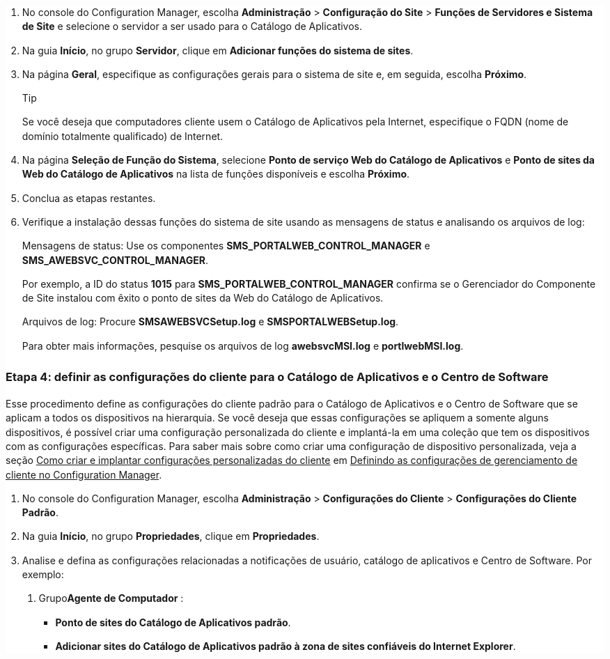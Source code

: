 1.  No console do Configuration Manager, escolha **Administração** > **Configuração do Site** > **Funções de Servidores e Sistema de Site** e selecione o servidor a ser usado para o Catálogo de Aplicativos.  

3.  Na guia **Início**, no grupo **Servidor**, clique em **Adicionar funções do sistema de sites**.  

4.  Na página **Geral**, especifique as configurações gerais para o sistema de site e, em seguida, escolha **Próximo**.  

    > [!TIP]  
    >  Se você deseja que computadores cliente usem o Catálogo de Aplicativos pela Internet, especifique o FQDN (nome de domínio totalmente qualificado) de Internet.  

5.  Na página **Seleção de Função do Sistema**, selecione **Ponto de serviço Web do Catálogo de Aplicativos** e **Ponto de sites da Web do Catálogo de Aplicativos** na lista de funções disponíveis e escolha **Próximo**.  

6.  Conclua as etapas restantes.  

7. Verifique a instalação dessas funções do sistema de site usando as mensagens de status e analisando os arquivos de log:  

    Mensagens de status: Use os componentes **SMS_PORTALWEB_CONTROL_MANAGER** e **SMS_AWEBSVC_CONTROL_MANAGER**.  

    Por exemplo, a ID do status **1015** para **SMS_PORTALWEB_CONTROL_MANAGER** confirma se o Gerenciador do Componente de Site instalou com êxito o ponto de sites da Web do Catálogo de Aplicativos.  

    Arquivos de log: Procure **SMSAWEBSVCSetup.log** e **SMSPORTALWEBSetup.log**.  

    Para obter mais informações, pesquise os arquivos de log **awebsvcMSI.log** e **portlwebMSI.log**.  

###  <a name="step-4-configure-the-client-settings-for-the-application-catalog-and-software-center"></a>Etapa 4: definir as configurações do cliente para o Catálogo de Aplicativos e o Centro de Software  
 Esse procedimento define as configurações do cliente padrão para o Catálogo de Aplicativos e o Centro de Software que se aplicam a todos os dispositivos na hierarquia. Se você deseja que essas configurações se apliquem a somente alguns dispositivos, é possível criar uma configuração personalizada do cliente e implantá-la em uma coleção que tem os dispositivos com as configurações específicas. Para saber mais sobre como criar uma configuração de dispositivo personalizada, veja a seção [Como criar e implantar configurações personalizadas do cliente](../../core/clients/deploy/configure-client-settings.md#create-and-deploy-custom-client-settings) em [Definindo as configurações de gerenciamento de cliente no Configuration Manager](../../core/clients/deploy/configure-client-settings.md).  

1.  No console do Configuration Manager, escolha **Administração** > **Configurações do Cliente** > **Configurações do Cliente Padrão**.  

3.  Na guia **Início**, no grupo **Propriedades**, clique em **Propriedades**.  

4.  Analise e defina as configurações relacionadas a notificações de usuário, catálogo de aplicativos e Centro de Software. Por exemplo:  

    1.  Grupo**Agente de Computador** :  

        -   **Ponto de sites do Catálogo de Aplicativos padrão**.  

        -   **Adicionar sites do Catálogo de Aplicativos padrão à zona de sites confiáveis do Internet Explorer**.  
